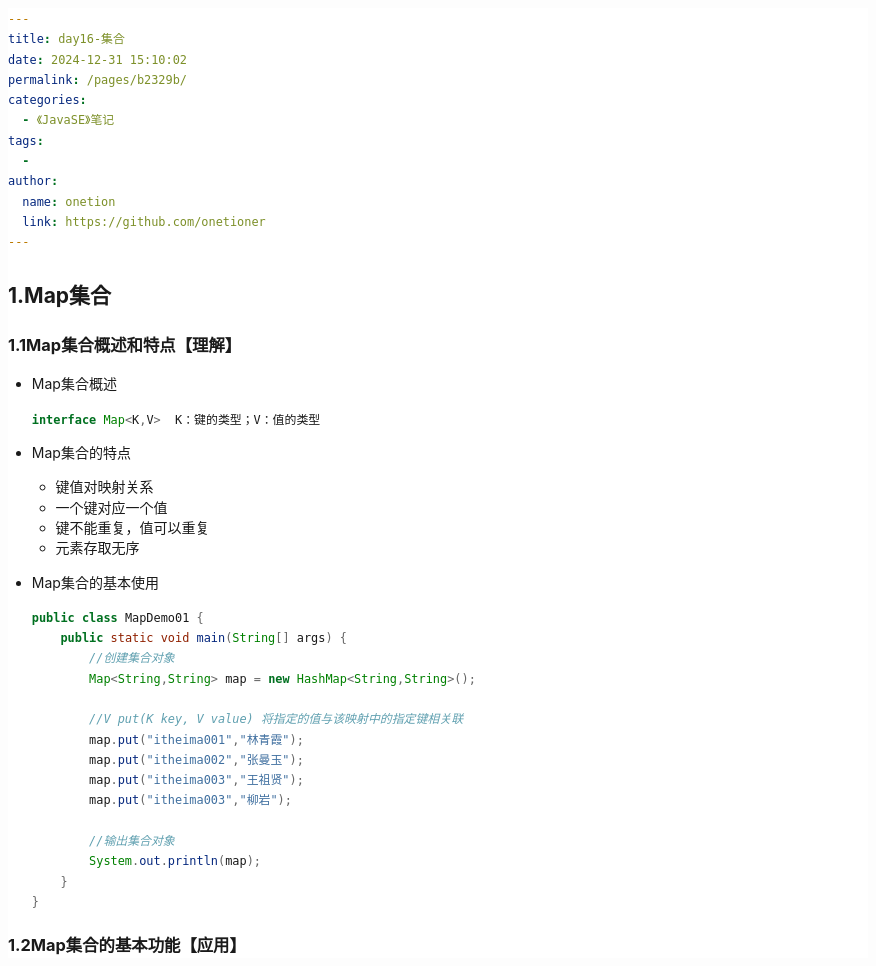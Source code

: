 ```yaml
---
title: day16-集合
date: 2024-12-31 15:10:02
permalink: /pages/b2329b/
categories:
  - 《JavaSE》笔记
tags:
  - 
author: 
  name: onetion
  link: https://github.com/onetioner
---
```

## 1.Map集合

### 1.1Map集合概述和特点【理解】

- Map集合概述

  ```java
  interface Map<K,V>  K：键的类型；V：值的类型
  ```

- Map集合的特点

  - 键值对映射关系
  - 一个键对应一个值
  - 键不能重复，值可以重复
  - 元素存取无序

- Map集合的基本使用

  ```java
  public class MapDemo01 {
      public static void main(String[] args) {
          //创建集合对象
          Map<String,String> map = new HashMap<String,String>();
  
          //V put(K key, V value) 将指定的值与该映射中的指定键相关联
          map.put("itheima001","林青霞");
          map.put("itheima002","张曼玉");
          map.put("itheima003","王祖贤");
          map.put("itheima003","柳岩");
  
          //输出集合对象
          System.out.println(map);
      }
  }
  ```

### 1.2Map集合的基本功能【应用】
